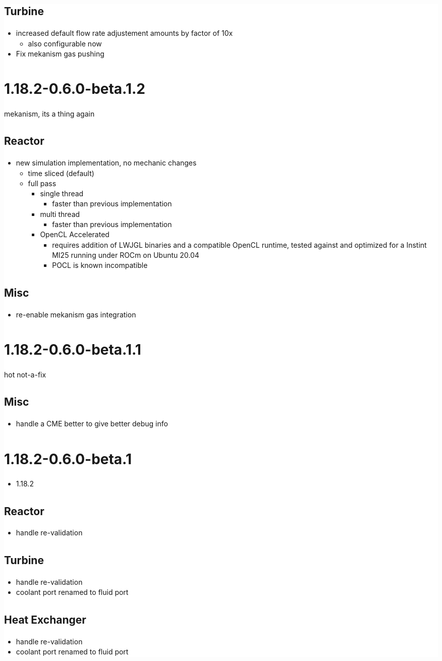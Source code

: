 ## Turbine
 - increased default flow rate adjustement amounts by factor of 10x
   - also configurable now
 - Fix mekanism gas pushing

# 1.18.2-0.6.0-beta.1.2
 mekanism, its a thing again

## Reactor
 - new simulation implementation, no mechanic changes
   - time sliced (default)
   - full pass
     - single thread
       - faster than previous implementation
     - multi thread
       - faster than previous implementation
     - OpenCL Accelerated
       - requires addition of LWJGL binaries and a compatible OpenCL runtime, tested against and optimized for a Instint MI25 running under ROCm on Ubuntu 20.04
       - POCL is known incompatible

## Misc
 - re-enable mekanism gas integration

# 1.18.2-0.6.0-beta.1.1
 hot not-a-fix

## Misc
 - handle a CME better to give better debug info

# 1.18.2-0.6.0-beta.1
 - 1.18.2

## Reactor
 - handle re-validation

## Turbine
 - handle re-validation
 - coolant port renamed to fluid port

## Heat Exchanger
 - handle re-validation
 - coolant port renamed to fluid port
